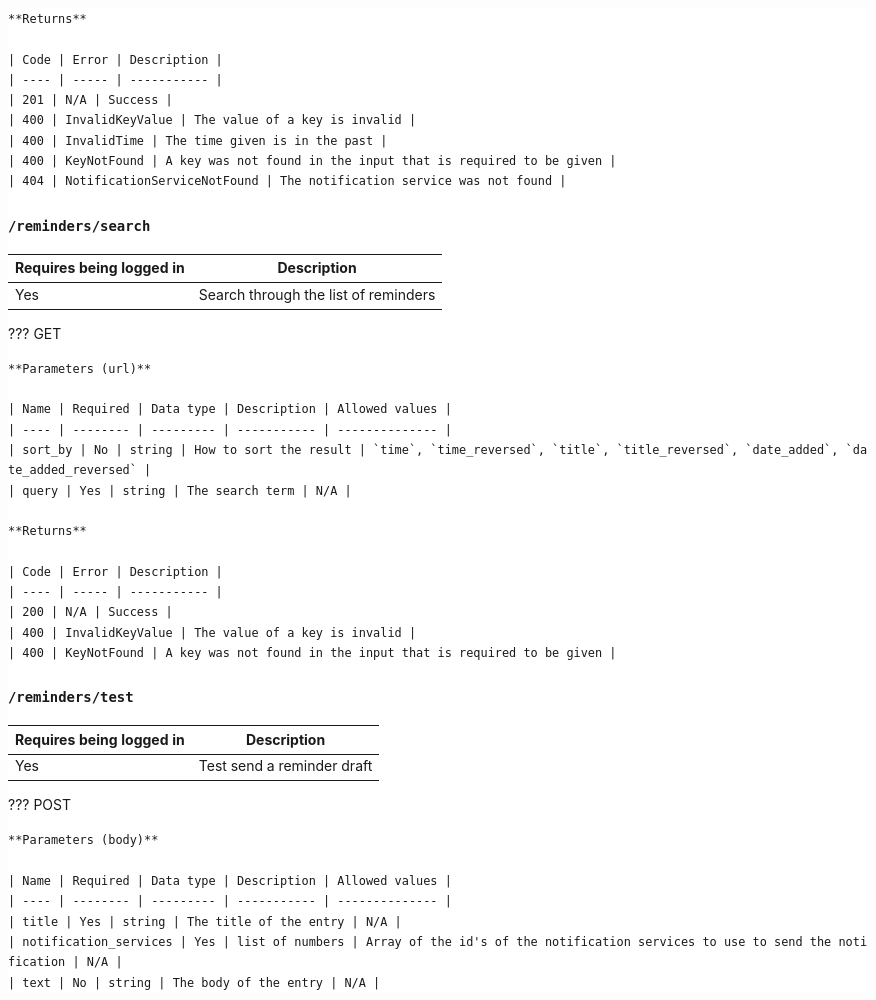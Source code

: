 	**Returns**
	
	| Code | Error | Description |
	| ---- | ----- | ----------- |
	| 201 | N/A | Success |
	| 400 | InvalidKeyValue | The value of a key is invalid |
	| 400 | InvalidTime | The time given is in the past |
	| 400 | KeyNotFound | A key was not found in the input that is required to be given |
	| 404 | NotificationServiceNotFound | The notification service was not found |

### `/reminders/search`

| Requires being logged in | Description |
| ------------------------ | ----------- |
| Yes | Search through the list of reminders | 

??? GET

	**Parameters (url)**

	| Name | Required | Data type | Description | Allowed values |
	| ---- | -------- | --------- | ----------- | -------------- |
	| sort_by | No | string | How to sort the result | `time`, `time_reversed`, `title`, `title_reversed`, `date_added`, `date_added_reversed` |
	| query | Yes | string | The search term | N/A |

	**Returns**
	
	| Code | Error | Description |
	| ---- | ----- | ----------- |
	| 200 | N/A | Success |
	| 400 | InvalidKeyValue | The value of a key is invalid |
	| 400 | KeyNotFound | A key was not found in the input that is required to be given |

### `/reminders/test`

| Requires being logged in | Description |
| ------------------------ | ----------- |
| Yes | Test send a reminder draft | 

??? POST

	**Parameters (body)**

	| Name | Required | Data type | Description | Allowed values |
	| ---- | -------- | --------- | ----------- | -------------- |
	| title | Yes | string | The title of the entry | N/A |
	| notification_services | Yes | list of numbers | Array of the id's of the notification services to use to send the notification | N/A |
	| text | No | string | The body of the entry | N/A |
